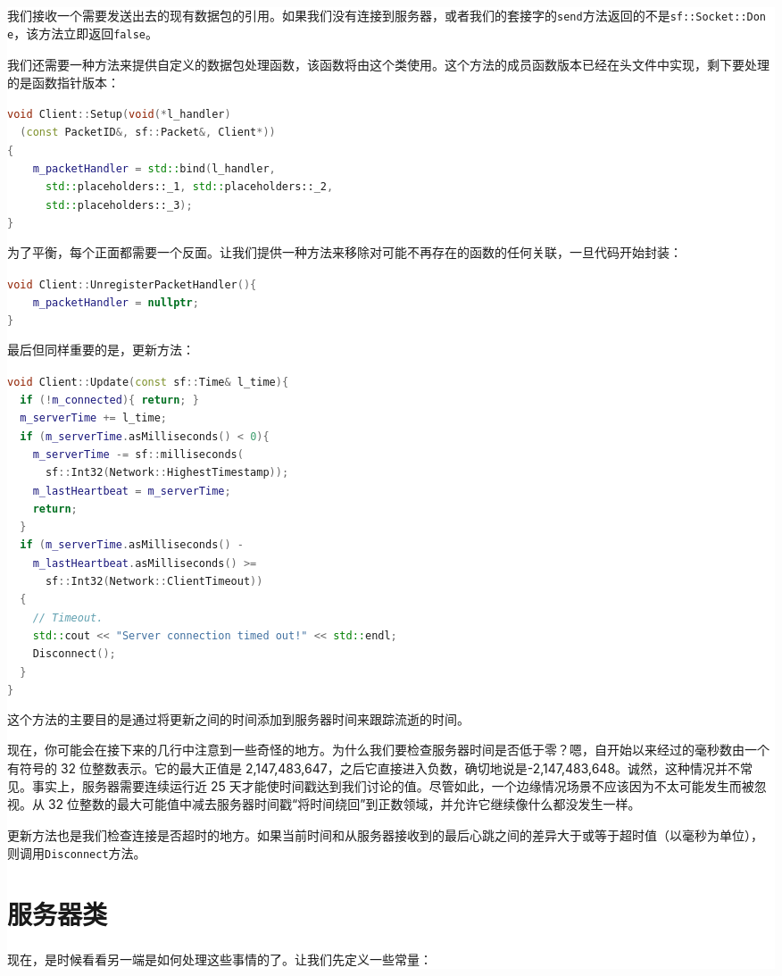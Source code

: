 我们接收一个需要发送出去的现有数据包的引用。如果我们没有连接到服务器，或者我们的套接字的`send`方法返回的不是`sf::Socket::Done`，该方法立即返回`false`。

我们还需要一种方法来提供自定义的数据包处理函数，该函数将由这个类使用。这个方法的成员函数版本已经在头文件中实现，剩下要处理的是函数指针版本：

```cpp
void Client::Setup(void(*l_handler)
  (const PacketID&, sf::Packet&, Client*))
{
    m_packetHandler = std::bind(l_handler,
      std::placeholders::_1, std::placeholders::_2, 
      std::placeholders::_3);
}
```

为了平衡，每个正面都需要一个反面。让我们提供一种方法来移除对可能不再存在的函数的任何关联，一旦代码开始封装：

```cpp
void Client::UnregisterPacketHandler(){
    m_packetHandler = nullptr;
}
```

最后但同样重要的是，更新方法：

```cpp
void Client::Update(const sf::Time& l_time){
  if (!m_connected){ return; }
  m_serverTime += l_time;
  if (m_serverTime.asMilliseconds() < 0){
    m_serverTime -= sf::milliseconds(
      sf::Int32(Network::HighestTimestamp));
    m_lastHeartbeat = m_serverTime;
    return;
  }
  if (m_serverTime.asMilliseconds() -
    m_lastHeartbeat.asMilliseconds() >=
      sf::Int32(Network::ClientTimeout))
  {
    // Timeout.
    std::cout << "Server connection timed out!" << std::endl;
    Disconnect();
  }
}
```

这个方法的主要目的是通过将更新之间的时间添加到服务器时间来跟踪流逝的时间。

现在，你可能会在接下来的几行中注意到一些奇怪的地方。为什么我们要检查服务器时间是否低于零？嗯，自开始以来经过的毫秒数由一个有符号的 32 位整数表示。它的最大正值是 2,147,483,647，之后它直接进入负数，确切地说是-2,147,483,648。诚然，这种情况并不常见。事实上，服务器需要连续运行近 25 天才能使时间戳达到我们讨论的值。尽管如此，一个边缘情况场景不应该因为不太可能发生而被忽视。从 32 位整数的最大可能值中减去服务器时间戳“将时间绕回”到正数领域，并允许它继续像什么都没发生一样。

更新方法也是我们检查连接是否超时的地方。如果当前时间和从服务器接收到的最后心跳之间的差异大于或等于超时值（以毫秒为单位），则调用`Disconnect`方法。

# 服务器类

现在，是时候看看另一端是如何处理这些事情的了。让我们先定义一些常量：

